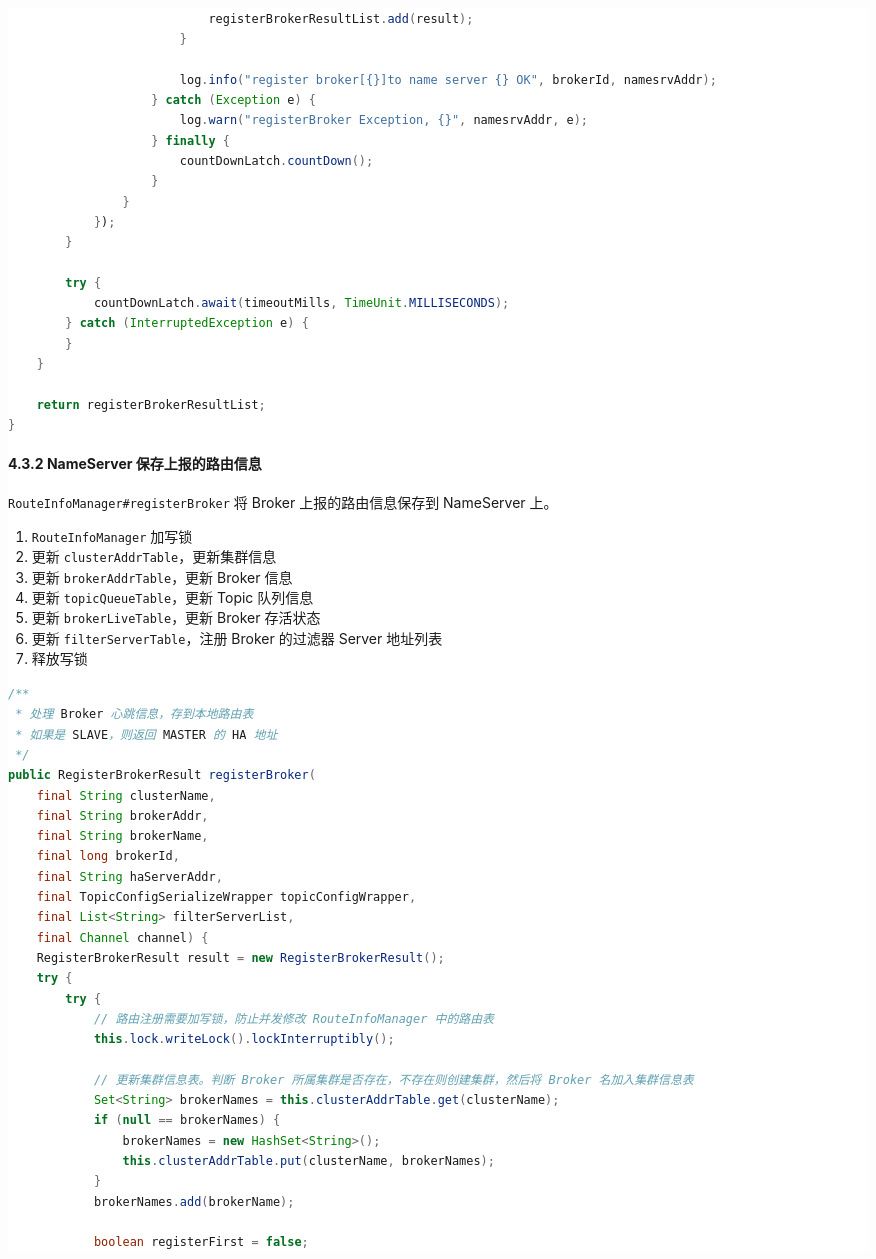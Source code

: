 ```java
                            registerBrokerResultList.add(result);
                        }

                        log.info("register broker[{}]to name server {} OK", brokerId, namesrvAddr);
                    } catch (Exception e) {
                        log.warn("registerBroker Exception, {}", namesrvAddr, e);
                    } finally {
                        countDownLatch.countDown();
                    }
                }
            });
        }

        try {
            countDownLatch.await(timeoutMills, TimeUnit.MILLISECONDS);
        } catch (InterruptedException e) {
        }
    }

    return registerBrokerResultList;
}
```

#### 4.3.2 NameServer 保存上报的路由信息

`RouteInfoManager#registerBroker` 将 Broker 上报的路由信息保存到 NameServer 上。

1. `RouteInfoManager` 加写锁
2. 更新 `clusterAddrTable`，更新集群信息
3. 更新 `brokerAddrTable`，更新 Broker 信息
4. 更新 `topicQueueTable`，更新 Topic 队列信息
5. 更新 `brokerLiveTable`，更新 Broker 存活状态
6. 更新 `filterServerTable`，注册 Broker 的过滤器 Server 地址列表
7. 释放写锁

```java
/**
 * 处理 Broker 心跳信息，存到本地路由表
 * 如果是 SLAVE，则返回 MASTER 的 HA 地址
 */
public RegisterBrokerResult registerBroker(
    final String clusterName,
    final String brokerAddr,
    final String brokerName,
    final long brokerId,
    final String haServerAddr,
    final TopicConfigSerializeWrapper topicConfigWrapper,
    final List<String> filterServerList,
    final Channel channel) {
    RegisterBrokerResult result = new RegisterBrokerResult();
    try {
        try {
            // 路由注册需要加写锁，防止并发修改 RouteInfoManager 中的路由表
            this.lock.writeLock().lockInterruptibly();

            // 更新集群信息表。判断 Broker 所属集群是否存在，不存在则创建集群，然后将 Broker 名加入集群信息表
            Set<String> brokerNames = this.clusterAddrTable.get(clusterName);
            if (null == brokerNames) {
                brokerNames = new HashSet<String>();
                this.clusterAddrTable.put(clusterName, brokerNames);
            }
            brokerNames.add(brokerName);

            boolean registerFirst = false;

```